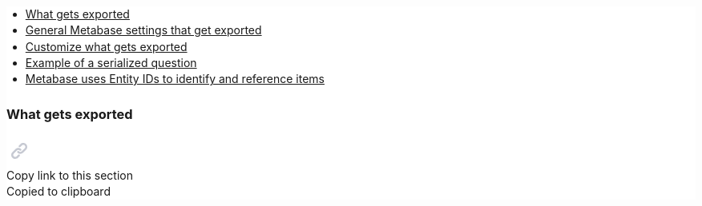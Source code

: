 
<ul>
  <li><a href="#what-gets-exported">What gets exported</a></li>
  <li><a href="#general-metabase-settings-that-are-exported">General Metabase settings that get exported</a></li>
  <li><a href="#customize-what-gets-exported">Customize what gets exported</a></li>
  <li><a href="#example-of-a-serialized-question">Example of a serialized question</a></li>
  <li><a href="#metabase-uses-entity-ids-to-identify-and-reference-metabase-items">Metabase uses Entity IDs to identify and reference items</a></li>
</ul>

<div class="copy-clip-container h3"><h3 id="what-gets-exported">What gets exported</h3><a class="copy-clip position-relative d-flex justify-content-center ms-2 hover-pointer" title="Copy to clipboard" style="margin-bottom: 8px;">
                           <svg class="share-button" width="32" height="32" viewBox="0 0 32 32" fill="#C6C9D2" xmlns="http://www.w3.org/2000/svg">
                               <path fill-rule="evenodd" clip-rule="evenodd" d="M19.2939 9.17106C19.5246 8.93228 19.8004 8.74183 20.1054 8.61081C20.4104 8.47978 20.7385 8.41082 21.0704 8.40793C21.4024 8.40505 21.7316 8.4683 22.0388 8.59401C22.3461 8.71971 22.6252 8.90534 22.8599 9.14007C23.0947 9.3748 23.2803 9.65393 23.406 9.96117C23.5317 10.2684 23.595 10.5976 23.5921 10.9296C23.5892 11.2615 23.5202 11.5896 23.3892 11.8946C23.2582 12.1996 23.0677 12.4754 22.8289 12.7061L19.0789 16.4561C18.6101 16.9247 17.9744 17.188 17.3114 17.188C16.6485 17.188 16.0128 16.9247 15.5439 16.4561C15.3082 16.2284 14.9924 16.1024 14.6647 16.1052C14.3369 16.1081 14.0234 16.2395 13.7917 16.4713C13.5599 16.703 13.4284 17.0166 13.4256 17.3443C13.4228 17.6721 13.5487 17.9878 13.7764 18.2236C14.7141 19.1609 15.9856 19.6875 17.3114 19.6875C18.6373 19.6875 19.9088 19.1609 20.8464 18.2236L24.5964 14.4736C25.5072 13.5305 26.0112 12.2675 25.9998 10.9566C25.9884 9.64557 25.4626 8.39151 24.5355 7.46447C23.6085 6.53743 22.3544 6.01158 21.0434 6.00019C19.7325 5.9888 18.4695 6.49277 17.5264 7.40356L15.6514 9.27856C15.5321 9.39387 15.4368 9.5318 15.3713 9.6843C15.3058 9.83681 15.2713 10.0008 15.2699 10.1668C15.2684 10.3328 15.3001 10.4974 15.3629 10.651C15.4258 10.8046 15.5186 10.9442 15.6359 11.0616C15.7533 11.1789 15.8929 11.2717 16.0465 11.3346C16.2001 11.3974 16.3647 11.4291 16.5307 11.4276C16.6967 11.4262 16.8607 11.3917 17.0132 11.3262C17.1657 11.2607 17.3036 11.1654 17.4189 11.0461L19.2939 9.17106ZM13.0439 15.4211C13.5128 14.9524 14.1485 14.6891 14.8114 14.6891C15.4744 14.6891 16.1101 14.9524 16.5789 15.4211C16.6942 15.5404 16.8322 15.6357 16.9847 15.7012C17.1372 15.7667 17.3012 15.8012 17.4672 15.8026C17.6332 15.8041 17.7978 15.7724 17.9514 15.7096C18.105 15.6467 18.2446 15.5539 18.3619 15.4366C18.4793 15.3192 18.5721 15.1796 18.635 15.026C18.6978 14.8724 18.7294 14.7078 18.728 14.5418C18.7266 14.3758 18.6921 14.2118 18.6266 14.0593C18.5611 13.9068 18.4658 13.7689 18.3464 13.6536C17.4088 12.7162 16.1373 12.1896 14.8114 12.1896C13.4856 12.1896 12.2141 12.7162 11.2764 13.6536L7.52644 17.4036C7.04889 17.8648 6.66798 18.4165 6.40593 19.0265C6.14389 19.6366 6.00596 20.2927 6.00019 20.9566C5.99442 21.6205 6.12093 22.2788 6.37233 22.8933C6.62374 23.5078 6.995 24.0661 7.46447 24.5355C7.93393 25.005 8.49219 25.3763 9.10667 25.6277C9.72115 25.8791 10.3796 26.0056 11.0434 25.9998C11.7073 25.994 12.3634 25.8561 12.9735 25.5941C13.5835 25.332 14.1352 24.9511 14.5964 24.4736L16.4714 22.5986C16.5908 22.4833 16.6861 22.3453 16.7516 22.1928C16.8171 22.0403 16.8516 21.8763 16.853 21.7103C16.8544 21.5443 16.8228 21.3797 16.76 21.2261C16.6971 21.0725 16.6043 20.9329 16.4869 20.8156C16.3696 20.6982 16.23 20.6054 16.0764 20.5425C15.9228 20.4797 15.7582 20.4481 15.5922 20.4495C15.4262 20.4509 15.2622 20.4854 15.1097 20.5509C14.9572 20.6164 14.8192 20.7117 14.7039 20.8311L12.8289 22.7061C12.5983 22.9448 12.3225 23.1353 12.0175 23.2663C11.7124 23.3973 11.3844 23.4663 11.0524 23.4692C10.7205 23.4721 10.3913 23.4088 10.0841 23.2831C9.77682 23.1574 9.49769 22.9718 9.26295 22.737C9.02822 22.5023 8.84259 22.2232 8.71689 21.9159C8.59118 21.6087 8.52793 21.2795 8.53082 20.9476C8.5337 20.6156 8.60267 20.2876 8.73369 19.9825C8.86471 19.6775 9.05517 19.4017 9.29394 19.1711L13.0439 15.4211Z"></path>
                           </svg> 
                            <div class="copy-to-clipboard-wrapper visible invisible">
                                <div class="caret"></div>
                                <div class="copied-to-clipboard">Copy link to this section</div>
                            </div>
                            <div class="copied-to-clipboard-wrapper visible invisible">
                                <div class="caret"></div>
                                <div class="copied-to-clipboard">Copied to clipboard</div>
                            </div>
                        </a></div>
